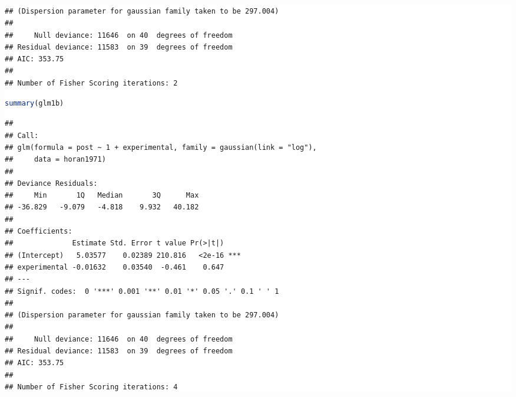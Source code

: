     ## (Dispersion parameter for gaussian family taken to be 297.004)
    ## 
    ##     Null deviance: 11646  on 40  degrees of freedom
    ## Residual deviance: 11583  on 39  degrees of freedom
    ## AIC: 353.75
    ## 
    ## Number of Fisher Scoring iterations: 2

``` r
summary(glm1b)
```

    ## 
    ## Call:
    ## glm(formula = post ~ 1 + experimental, family = gaussian(link = "log"), 
    ##     data = horan1971)
    ## 
    ## Deviance Residuals: 
    ##     Min       1Q   Median       3Q      Max  
    ## -36.829   -9.079   -4.818    9.932   40.182  
    ## 
    ## Coefficients:
    ##              Estimate Std. Error t value Pr(>|t|)    
    ## (Intercept)   5.03577    0.02389 210.816   <2e-16 ***
    ## experimental -0.01632    0.03540  -0.461    0.647    
    ## ---
    ## Signif. codes:  0 '***' 0.001 '**' 0.01 '*' 0.05 '.' 0.1 ' ' 1
    ## 
    ## (Dispersion parameter for gaussian family taken to be 297.004)
    ## 
    ##     Null deviance: 11646  on 40  degrees of freedom
    ## Residual deviance: 11583  on 39  degrees of freedom
    ## AIC: 353.75
    ## 
    ## Number of Fisher Scoring iterations: 4
